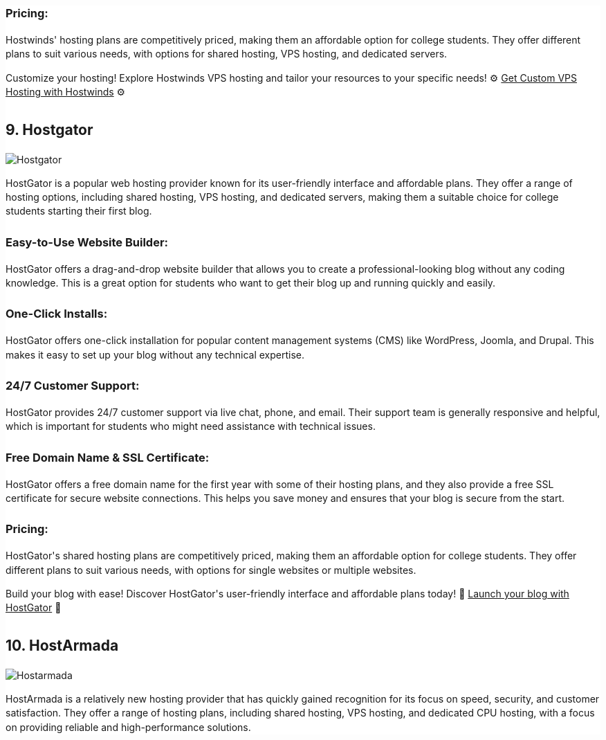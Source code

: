 ### Pricing:
Hostwinds' hosting plans are competitively priced, making them an affordable option for college students. They offer different plans to suit various needs, with options for shared hosting, VPS hosting, and dedicated servers.

Customize your hosting! Explore Hostwinds VPS hosting and tailor your resources to your specific needs! ⚙️ [Get Custom VPS Hosting with Hostwinds](https://snipitx.com/hostwinds-jy) ⚙️

## 9. Hostgator

![Hostgator](https://i.imgur.com/BcVkH57.jpeg "Hostgator Hosting")

HostGator is a popular web hosting provider known for its user-friendly interface and affordable plans. They offer a range of hosting options, including shared hosting, VPS hosting, and dedicated servers, making them a suitable choice for college students starting their first blog.

### Easy-to-Use Website Builder:
HostGator offers a drag-and-drop website builder that allows you to create a professional-looking blog without any coding knowledge. This is a great option for students who want to get their blog up and running quickly and easily.

### One-Click Installs:
HostGator offers one-click installation for popular content management systems (CMS) like WordPress, Joomla, and Drupal. This makes it easy to set up your blog without any technical expertise.

### 24/7 Customer Support:
HostGator provides 24/7 customer support via live chat, phone, and email. Their support team is generally responsive and helpful, which is important for students who might need assistance with technical issues.

### Free Domain Name & SSL Certificate:
HostGator offers a free domain name for the first year with some of their hosting plans, and they also provide a free SSL certificate for secure website connections. This helps you save money and ensures that your blog is secure from the start.

### Pricing:
HostGator's shared hosting plans are competitively priced, making them an affordable option for college students. They offer different plans to suit various needs, with options for single websites or multiple websites.

Build your blog with ease! Discover HostGator's user-friendly interface and affordable plans today! 🚀 [Launch your blog with HostGator](https://snipitx.com/hostgator-jy) 🚀

## 10. HostArmada

![Hostarmada](https://i.imgur.com/KFbdf3o.jpeg "Hostarmada Hosting")

HostArmada is a relatively new hosting provider that has quickly gained recognition for its focus on speed, security, and customer satisfaction. They offer a range of hosting plans, including shared hosting, VPS hosting, and dedicated CPU hosting, with a focus on providing reliable and high-performance solutions.
